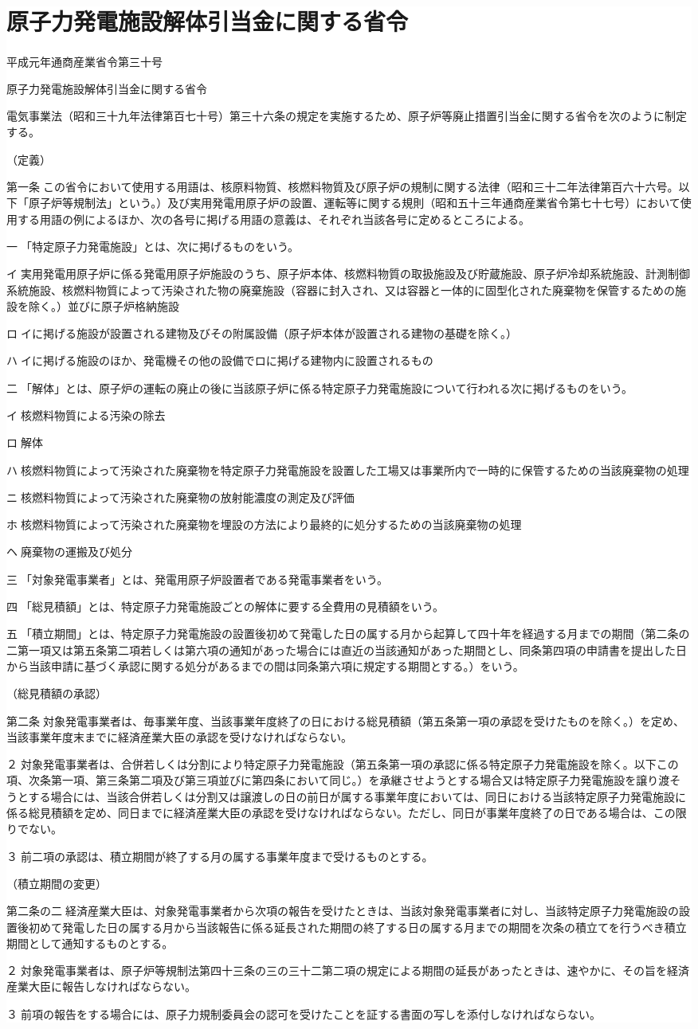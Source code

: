 # 原子力発電施設解体引当金に関する省令

平成元年通商産業省令第三十号

原子力発電施設解体引当金に関する省令

電気事業法（昭和三十九年法律第百七十号）第三十六条の規定を実施するため、原子炉等廃止措置引当金に関する省令を次のように制定する。

（定義）

第一条 この省令において使用する用語は、核原料物質、核燃料物質及び原子炉の規制に関する法律（昭和三十二年法律第百六十六号。以下「原子炉等規制法」という。）及び実用発電用原子炉の設置、運転等に関する規則（昭和五十三年通商産業省令第七十七号）において使用する用語の例によるほか、次の各号に掲げる用語の意義は、それぞれ当該各号に定めるところによる。

一 「特定原子力発電施設」とは、次に掲げるものをいう。

イ 実用発電用原子炉に係る発電用原子炉施設のうち、原子炉本体、核燃料物質の取扱施設及び貯蔵施設、原子炉冷却系統施設、計測制御系統施設、核燃料物質によって汚染された物の廃棄施設（容器に封入され、又は容器と一体的に固型化された廃棄物を保管するための施設を除く。）並びに原子炉格納施設

ロ イに掲げる施設が設置される建物及びその附属設備（原子炉本体が設置される建物の基礎を除く。）

ハ イに掲げる施設のほか、発電機その他の設備でロに掲げる建物内に設置されるもの

二 「解体」とは、原子炉の運転の廃止の後に当該原子炉に係る特定原子力発電施設について行われる次に掲げるものをいう。

イ 核燃料物質による汚染の除去

ロ 解体

ハ 核燃料物質によって汚染された廃棄物を特定原子力発電施設を設置した工場又は事業所内で一時的に保管するための当該廃棄物の処理

ニ 核燃料物質によって汚染された廃棄物の放射能濃度の測定及び評価

ホ 核燃料物質によって汚染された廃棄物を埋設の方法により最終的に処分するための当該廃棄物の処理

ヘ 廃棄物の運搬及び処分

三 「対象発電事業者」とは、発電用原子炉設置者である発電事業者をいう。

四 「総見積額」とは、特定原子力発電施設ごとの解体に要する全費用の見積額をいう。

五 「積立期間」とは、特定原子力発電施設の設置後初めて発電した日の属する月から起算して四十年を経過する月までの期間（第二条の二第一項又は第五条第二項若しくは第六項の通知があった場合には直近の当該通知があった期間とし、同条第四項の申請書を提出した日から当該申請に基づく承認に関する処分があるまでの間は同条第六項に規定する期間とする。）をいう。

（総見積額の承認）

第二条 対象発電事業者は、毎事業年度、当該事業年度終了の日における総見積額（第五条第一項の承認を受けたものを除く。）を定め、当該事業年度末までに経済産業大臣の承認を受けなければならない。

２ 対象発電事業者は、合併若しくは分割により特定原子力発電施設（第五条第一項の承認に係る特定原子力発電施設を除く。以下この項、次条第一項、第三条第二項及び第三項並びに第四条において同じ。）を承継させようとする場合又は特定原子力発電施設を譲り渡そうとする場合には、当該合併若しくは分割又は譲渡しの日の前日が属する事業年度においては、同日における当該特定原子力発電施設に係る総見積額を定め、同日までに経済産業大臣の承認を受けなければならない。ただし、同日が事業年度終了の日である場合は、この限りでない。

３ 前二項の承認は、積立期間が終了する月の属する事業年度まで受けるものとする。

（積立期間の変更）

第二条の二 経済産業大臣は、対象発電事業者から次項の報告を受けたときは、当該対象発電事業者に対し、当該特定原子力発電施設の設置後初めて発電した日の属する月から当該報告に係る延長された期間の終了する日の属する月までの期間を次条の積立てを行うべき積立期間として通知するものとする。

２ 対象発電事業者は、原子炉等規制法第四十三条の三の三十二第二項の規定による期間の延長があったときは、速やかに、その旨を経済産業大臣に報告しなければならない。

３ 前項の報告をする場合には、原子力規制委員会の認可を受けたことを証する書面の写しを添付しなければならない。

